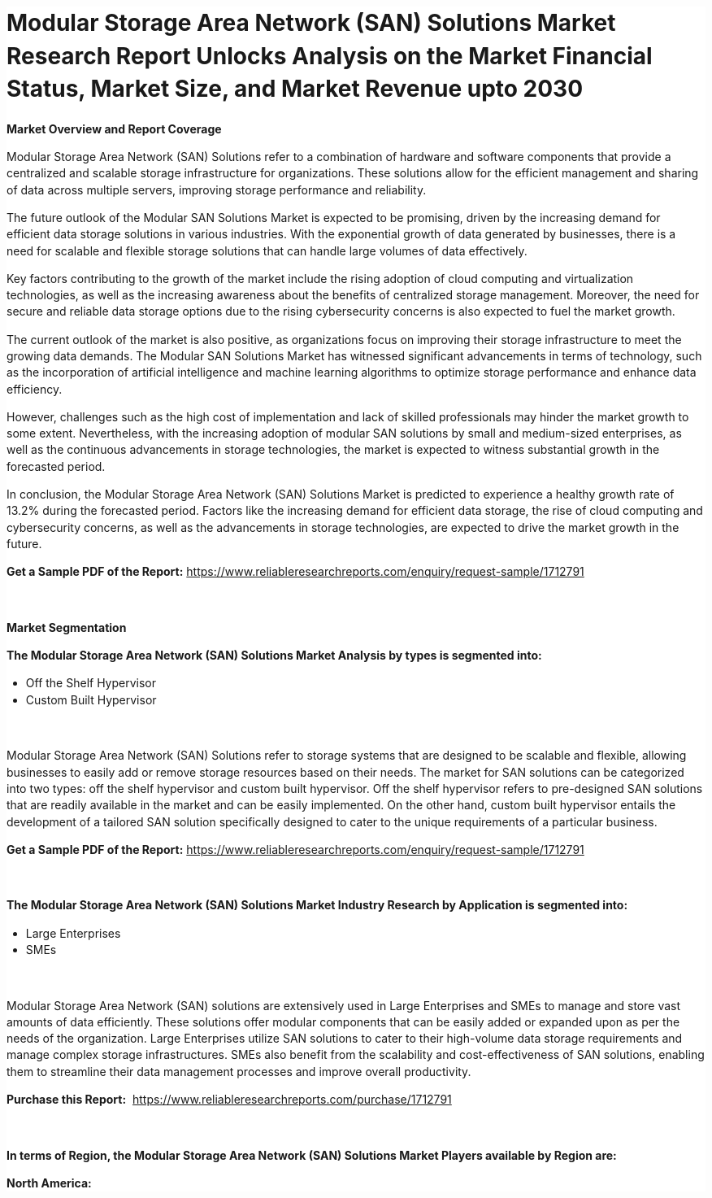 <p><h1>Modular Storage Area Network (SAN) Solutions Market Research Report Unlocks Analysis on the Market Financial Status, Market Size, and Market Revenue upto 2030</h1></p><p><strong>Market Overview and Report Coverage</strong></p>
<p><p>Modular Storage Area Network (SAN) Solutions refer to a combination of hardware and software components that provide a centralized and scalable storage infrastructure for organizations. These solutions allow for the efficient management and sharing of data across multiple servers, improving storage performance and reliability.</p><p>The future outlook of the Modular SAN Solutions Market is expected to be promising, driven by the increasing demand for efficient data storage solutions in various industries. With the exponential growth of data generated by businesses, there is a need for scalable and flexible storage solutions that can handle large volumes of data effectively.</p><p>Key factors contributing to the growth of the market include the rising adoption of cloud computing and virtualization technologies, as well as the increasing awareness about the benefits of centralized storage management. Moreover, the need for secure and reliable data storage options due to the rising cybersecurity concerns is also expected to fuel the market growth.</p><p>The current outlook of the market is also positive, as organizations focus on improving their storage infrastructure to meet the growing data demands. The Modular SAN Solutions Market has witnessed significant advancements in terms of technology, such as the incorporation of artificial intelligence and machine learning algorithms to optimize storage performance and enhance data efficiency.</p><p>However, challenges such as the high cost of implementation and lack of skilled professionals may hinder the market growth to some extent. Nevertheless, with the increasing adoption of modular SAN solutions by small and medium-sized enterprises, as well as the continuous advancements in storage technologies, the market is expected to witness substantial growth in the forecasted period.</p><p>In conclusion, the Modular Storage Area Network (SAN) Solutions Market is predicted to experience a healthy growth rate of 13.2% during the forecasted period. Factors like the increasing demand for efficient data storage, the rise of cloud computing and cybersecurity concerns, as well as the advancements in storage technologies, are expected to drive the market growth in the future.</p></p>
<p><strong>Get a Sample PDF of the Report:</strong> <a href="https://www.reliableresearchreports.com/enquiry/request-sample/1712791">https://www.reliableresearchreports.com/enquiry/request-sample/1712791</a></p>
<p>&nbsp;</p>
<p><strong>Market Segmentation</strong></p>
<p><strong>The Modular Storage Area Network (SAN) Solutions Market Analysis by types is segmented into:</strong></p>
<p><ul><li>Off the Shelf Hypervisor</li><li>Custom Built Hypervisor</li></ul></p>
<p>&nbsp;</p>
<p><p>Modular Storage Area Network (SAN) Solutions refer to storage systems that are designed to be scalable and flexible, allowing businesses to easily add or remove storage resources based on their needs. The market for SAN solutions can be categorized into two types: off the shelf hypervisor and custom built hypervisor. Off the shelf hypervisor refers to pre-designed SAN solutions that are readily available in the market and can be easily implemented. On the other hand, custom built hypervisor entails the development of a tailored SAN solution specifically designed to cater to the unique requirements of a particular business.</p></p>
<p><strong>Get a Sample PDF of the Report:</strong>&nbsp;<a href="https://www.reliableresearchreports.com/enquiry/request-sample/1712791">https://www.reliableresearchreports.com/enquiry/request-sample/1712791</a></p>
<p>&nbsp;</p>
<p><strong>The Modular Storage Area Network (SAN) Solutions Market Industry Research by Application is segmented into:</strong></p>
<p><ul><li>Large Enterprises</li><li>SMEs</li></ul></p>
<p>&nbsp;</p>
<p><p>Modular Storage Area Network (SAN) solutions are extensively used in Large Enterprises and SMEs to manage and store vast amounts of data efficiently. These solutions offer modular components that can be easily added or expanded upon as per the needs of the organization. Large Enterprises utilize SAN solutions to cater to their high-volume data storage requirements and manage complex storage infrastructures. SMEs also benefit from the scalability and cost-effectiveness of SAN solutions, enabling them to streamline their data management processes and improve overall productivity.</p></p>
<p><strong>Purchase this Report:</strong>&nbsp; <a href="https://www.reliableresearchreports.com/purchase/1712791">https://www.reliableresearchreports.com/purchase/1712791</a></p>
<p>&nbsp;</p>
<p><strong>In terms of Region, the Modular Storage Area Network (SAN) Solutions Market Players available by Region are:</strong></p>
<p>
    <p> <strong> North America: </strong>
        <ul>